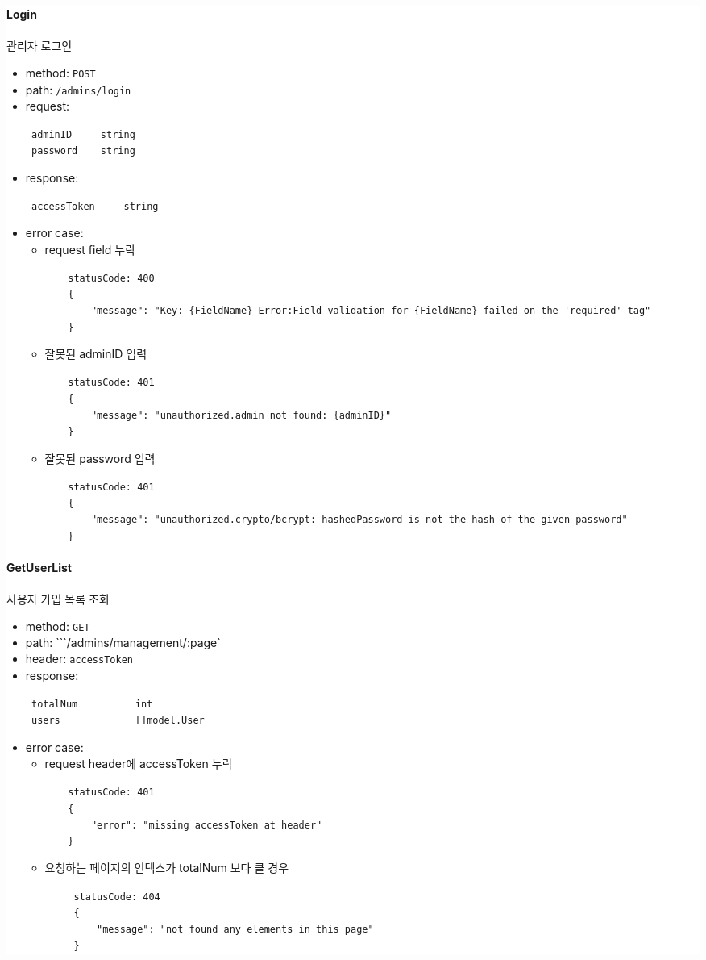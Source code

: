
#### Login
   관리자 로그인
   - method: ```POST```
   - path: ```/admins/login```
   - request:
       ```
        adminID     string
        password    string
       ```
   - response:
       ``` 
        accessToken     string
       ```
   - error case:
        - request field 누락
            ```
                statusCode: 400
                {
                    "message": "Key: {FieldName} Error:Field validation for {FieldName} failed on the 'required' tag"
                }
            ```
        - 잘못된 adminID 입력
            ```
                statusCode: 401
                {
                    "message": "unauthorized.admin not found: {adminID}"
                }
            ```
        - 잘못된 password 입력
            ```
                statusCode: 401
                {
                    "message": "unauthorized.crypto/bcrypt: hashedPassword is not the hash of the given password"
                }
            ```
          
          
#### GetUserList
   사용자 가입 목록 조회
   - method: ```GET```
   - path: ```/admins/management/:page`
   - header: ```accessToken```
   - response:
        ```
         totalNum          int
         users             []model.User
        ```
   - error case:
        - request header에 accessToken 누락
            ```
                statusCode: 401
                {
                    "error": "missing accessToken at header"
                }
            ``` 
        - 요청하는 페이지의 인덱스가 totalNum 보다 클 경우
           ``` 
                statusCode: 404
                {
                    "message": "not found any elements in this page"
                }
           ```
          